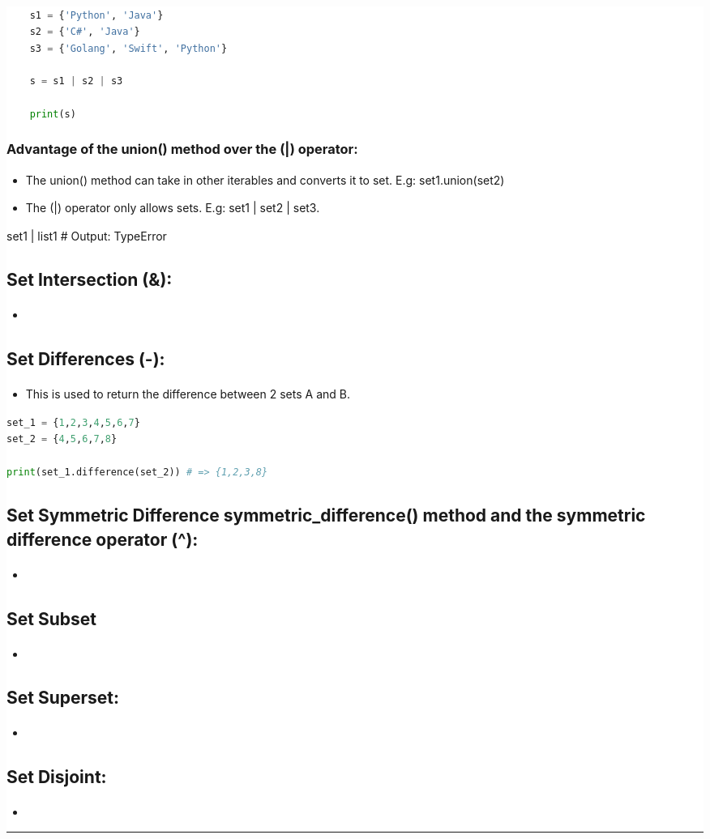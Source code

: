 ```Python
    s1 = {'Python', 'Java'}
    s2 = {'C#', 'Java'}
    s3 = {'Golang', 'Swift', 'Python'}

    s = s1 | s2 | s3

    print(s)
```

### Advantage of the union() method over the (|) operator:

- The union() method can take in other iterables and converts it to set.
  E.g: set1.union(set2)

- The (|) operator only allows sets. E.g: set1 | set2 | set3.

set1 | list1 # Output: TypeError

## Set Intersection (&):

-

## Set Differences (-):

- This is used to return the difference between 2 sets A and B.

```python
set_1 = {1,2,3,4,5,6,7}
set_2 = {4,5,6,7,8}

print(set_1.difference(set_2)) # => {1,2,3,8}
```

## Set Symmetric Difference symmetric_difference() method and the symmetric difference operator (^):

-

## Set Subset

-

## Set Superset:

-

## Set Disjoint:

-

---
